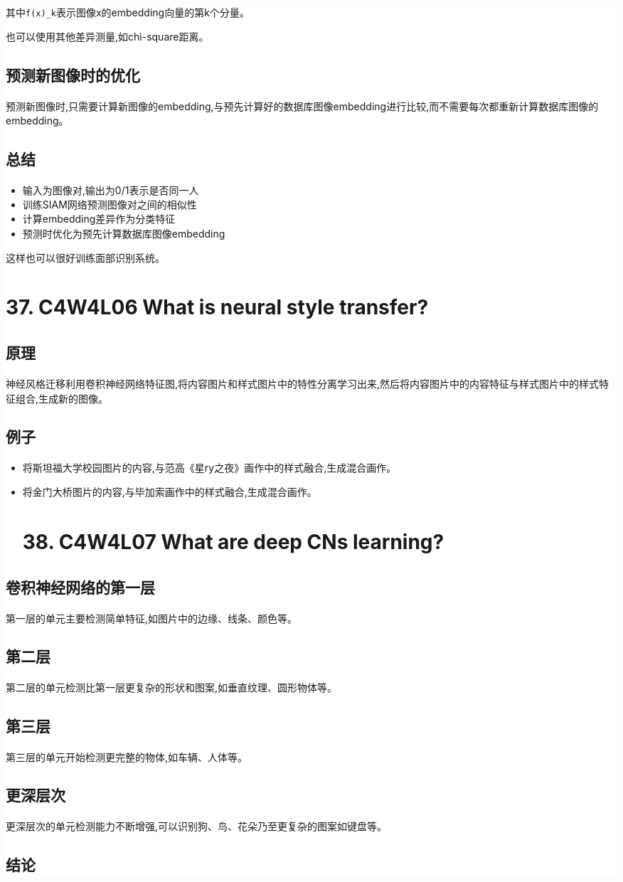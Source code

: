 其中`f(x)_k`表示图像x的embedding向量的第k个分量。

也可以使用其他差异测量,如chi-square距离。

## 预测新图像时的优化

预测新图像时,只需要计算新图像的embedding,与预先计算好的数据库图像embedding进行比较,而不需要每次都重新计算数据库图像的embedding。

## 总结

- 输入为图像对,输出为0/1表示是否同一人
- 训练SIAM网络预测图像对之间的相似性 
- 计算embedding差异作为分类特征
- 预测时优化为预先计算数据库图像embedding

这样也可以很好训练面部识别系统。
# 37. C4W4L06 What is neural style transfer?

## 原理

神经风格迁移利用卷积神经网络特征图,将内容图片和样式图片中的特性分离学习出来,然后将内容图片中的内容特征与样式图片中的样式特征组合,生成新的图像。

## 例子

- 将斯坦福大学校园图片的内容,与范高《星ry之夜》画作中的样式融合,生成混合画作。

- 将金门大桥图片的内容,与毕加索画作中的样式融合,生成混合画作。
  # 38. C4W4L07 What are deep CNs learning?

## 卷积神经网络的第一层

第一层的单元主要检测简单特征,如图片中的边缘、线条、颜色等。

## 第二层

第二层的单元检测比第一层更复杂的形状和图案,如垂直纹理、圆形物体等。

## 第三层 

第三层的单元开始检测更完整的物体,如车辆、人体等。

## 更深层次

更深层次的单元检测能力不断增强,可以识别狗、鸟、花朵乃至更复杂的图案如键盘等。

## 结论
